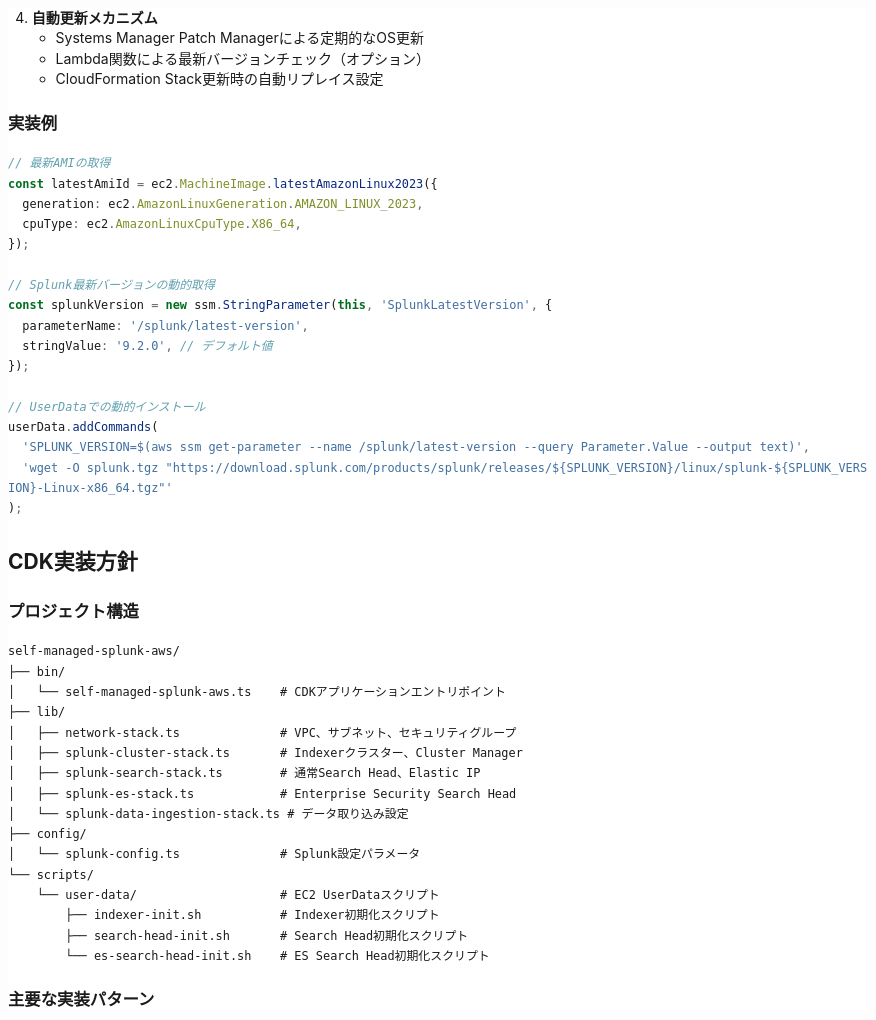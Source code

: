 4. **自動更新メカニズム**
   - Systems Manager Patch Managerによる定期的なOS更新
   - Lambda関数による最新バージョンチェック（オプション）
   - CloudFormation Stack更新時の自動リプレイス設定

### 実装例
```typescript
// 最新AMIの取得
const latestAmiId = ec2.MachineImage.latestAmazonLinux2023({
  generation: ec2.AmazonLinuxGeneration.AMAZON_LINUX_2023,
  cpuType: ec2.AmazonLinuxCpuType.X86_64,
});

// Splunk最新バージョンの動的取得
const splunkVersion = new ssm.StringParameter(this, 'SplunkLatestVersion', {
  parameterName: '/splunk/latest-version',
  stringValue: '9.2.0', // デフォルト値
});

// UserDataでの動的インストール
userData.addCommands(
  'SPLUNK_VERSION=$(aws ssm get-parameter --name /splunk/latest-version --query Parameter.Value --output text)',
  'wget -O splunk.tgz "https://download.splunk.com/products/splunk/releases/${SPLUNK_VERSION}/linux/splunk-${SPLUNK_VERSION}-Linux-x86_64.tgz"'
);
```

## CDK実装方針

### プロジェクト構造
```
self-managed-splunk-aws/
├── bin/
│   └── self-managed-splunk-aws.ts    # CDKアプリケーションエントリポイント
├── lib/
│   ├── network-stack.ts              # VPC、サブネット、セキュリティグループ
│   ├── splunk-cluster-stack.ts       # Indexerクラスター、Cluster Manager
│   ├── splunk-search-stack.ts        # 通常Search Head、Elastic IP
│   ├── splunk-es-stack.ts            # Enterprise Security Search Head
│   └── splunk-data-ingestion-stack.ts # データ取り込み設定
├── config/
│   └── splunk-config.ts              # Splunk設定パラメータ
└── scripts/
    └── user-data/                    # EC2 UserDataスクリプト
        ├── indexer-init.sh           # Indexer初期化スクリプト
        ├── search-head-init.sh       # Search Head初期化スクリプト
        └── es-search-head-init.sh    # ES Search Head初期化スクリプト
```

### 主要な実装パターン
